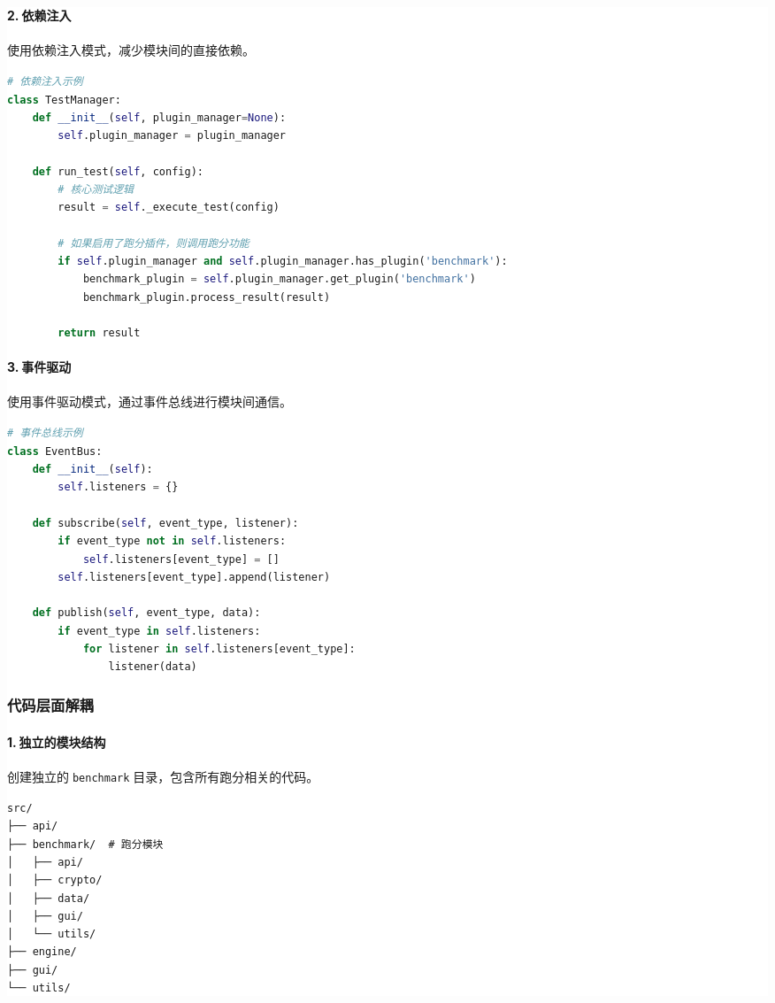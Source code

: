 #### 2. 依赖注入

使用依赖注入模式，减少模块间的直接依赖。

```python
# 依赖注入示例
class TestManager:
    def __init__(self, plugin_manager=None):
        self.plugin_manager = plugin_manager
        
    def run_test(self, config):
        # 核心测试逻辑
        result = self._execute_test(config)
        
        # 如果启用了跑分插件，则调用跑分功能
        if self.plugin_manager and self.plugin_manager.has_plugin('benchmark'):
            benchmark_plugin = self.plugin_manager.get_plugin('benchmark')
            benchmark_plugin.process_result(result)
            
        return result
```

#### 3. 事件驱动

使用事件驱动模式，通过事件总线进行模块间通信。

```python
# 事件总线示例
class EventBus:
    def __init__(self):
        self.listeners = {}
        
    def subscribe(self, event_type, listener):
        if event_type not in self.listeners:
            self.listeners[event_type] = []
        self.listeners[event_type].append(listener)
        
    def publish(self, event_type, data):
        if event_type in self.listeners:
            for listener in self.listeners[event_type]:
                listener(data)
```

### 代码层面解耦

#### 1. 独立的模块结构

创建独立的 `benchmark` 目录，包含所有跑分相关的代码。

```
src/
├── api/
├── benchmark/  # 跑分模块
│   ├── api/
│   ├── crypto/
│   ├── data/
│   ├── gui/
│   └── utils/
├── engine/
├── gui/
└── utils/
```

